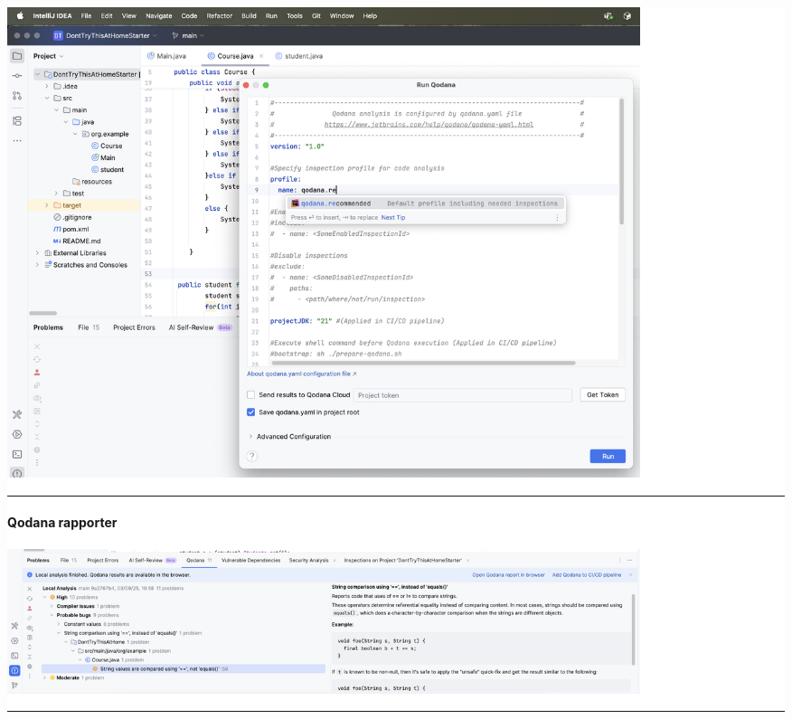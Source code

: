 <img src="assets/qodana-yaml.png" alt="Qodana yaml" width="700">

---

#### Qodana rapporter

<img src="assets/qodana-report.png" alt="Qodana report" width="700">

---
